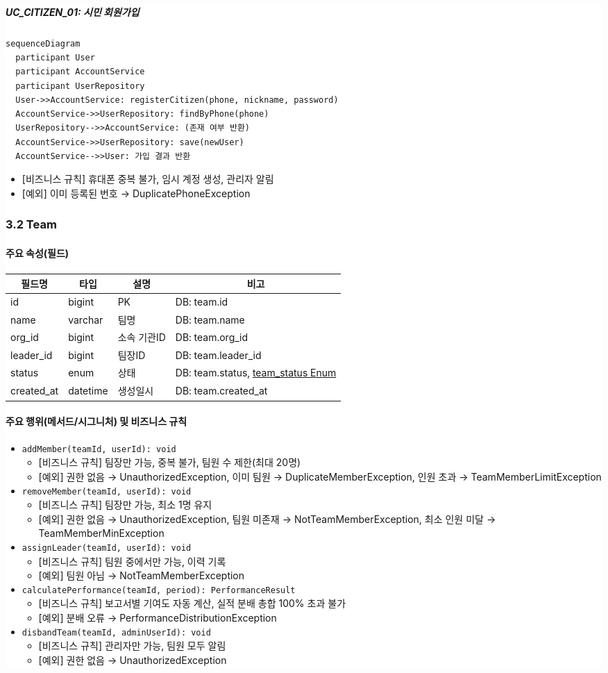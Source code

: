 ##### UC_CITIZEN_01: 시민 회원가입

```mermaid
sequenceDiagram
  participant User
  participant AccountService
  participant UserRepository
  User->>AccountService: registerCitizen(phone, nickname, password)
  AccountService->>UserRepository: findByPhone(phone)
  UserRepository-->>AccountService: (존재 여부 반환)
  AccountService->>UserRepository: save(newUser)
  AccountService-->>User: 가입 결과 반환
```

- [비즈니스 규칙] 휴대폰 중복 불가, 임시 계정 생성, 관리자 알림
- [예외] 이미 등록된 번호 → DuplicatePhoneException

### 3.2 Team

#### 주요 속성(필드)

| 필드명     | 타입     | 설명        | 비고                                                |
| ---------- | -------- | ----------- | --------------------------------------------------- |
| id         | bigint   | PK          | DB: team.id                                         |
| name       | varchar  | 팀명        | DB: team.name                                       |
| org_id     | bigint   | 소속 기관ID | DB: team.org_id                                     |
| leader_id  | bigint   | 팀장ID      | DB: team.leader_id                                  |
| status     | enum     | 상태        | DB: team.status, [team_status Enum](../3-1-Enum.md) |
| created_at | datetime | 생성일시    | DB: team.created_at                                 |

#### 주요 행위(메서드/시그니처) 및 비즈니스 규칙

- `addMember(teamId, userId): void`
  - [비즈니스 규칙] 팀장만 가능, 중복 불가, 팀원 수 제한(최대 20명)
  - [예외] 권한 없음 → UnauthorizedException, 이미 팀원 → DuplicateMemberException, 인원 초과 → TeamMemberLimitException
- `removeMember(teamId, userId): void`
  - [비즈니스 규칙] 팀장만 가능, 최소 1명 유지
  - [예외] 권한 없음 → UnauthorizedException, 팀원 미존재 → NotTeamMemberException, 최소 인원 미달 → TeamMemberMinException
- `assignLeader(teamId, userId): void`
  - [비즈니스 규칙] 팀원 중에서만 가능, 이력 기록
  - [예외] 팀원 아님 → NotTeamMemberException
- `calculatePerformance(teamId, period): PerformanceResult`
  - [비즈니스 규칙] 보고서별 기여도 자동 계산, 실적 분배 총합 100% 초과 불가
  - [예외] 분배 오류 → PerformanceDistributionException
- `disbandTeam(teamId, adminUserId): void`
  - [비즈니스 규칙] 관리자만 가능, 팀원 모두 알림
  - [예외] 권한 없음 → UnauthorizedException
